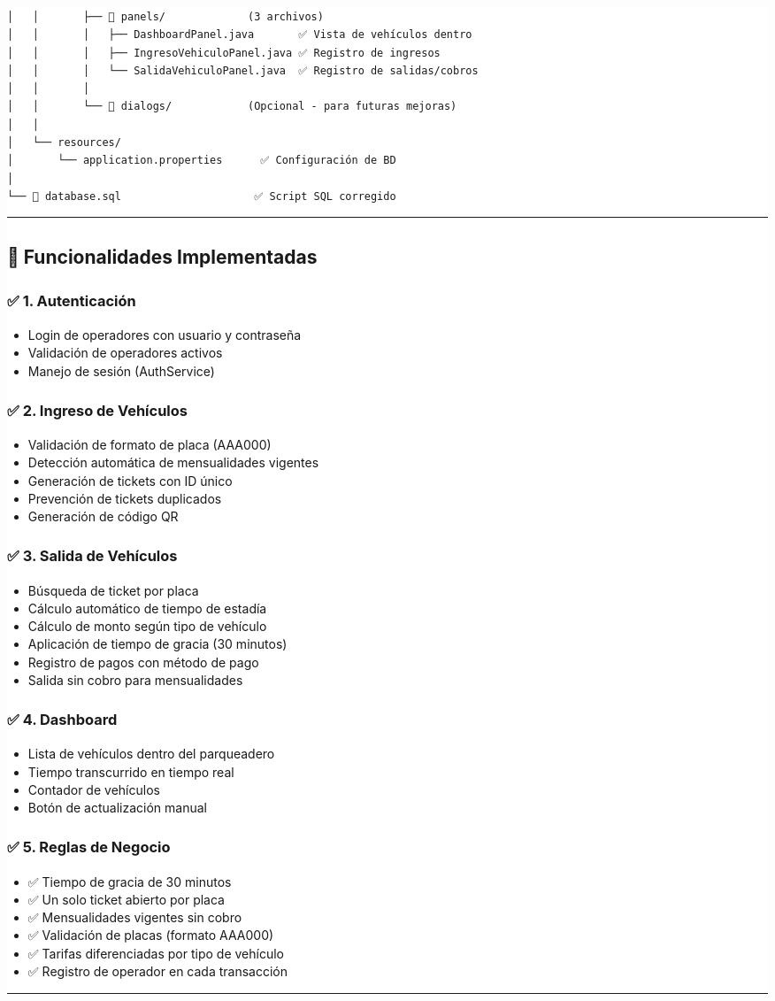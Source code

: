 ```
│   │       ├── 📁 panels/             (3 archivos)
│   │       │   ├── DashboardPanel.java       ✅ Vista de vehículos dentro
│   │       │   ├── IngresoVehiculoPanel.java ✅ Registro de ingresos
│   │       │   └── SalidaVehiculoPanel.java  ✅ Registro de salidas/cobros
│   │       │
│   │       └── 📁 dialogs/            (Opcional - para futuras mejoras)
│   │
│   └── resources/
│       └── application.properties      ✅ Configuración de BD
│
└── 📄 database.sql                     ✅ Script SQL corregido
```

---

## 🎯 Funcionalidades Implementadas

### ✅ 1. Autenticación
- Login de operadores con usuario y contraseña
- Validación de operadores activos
- Manejo de sesión (AuthService)

### ✅ 2. Ingreso de Vehículos
- Validación de formato de placa (AAA000)
- Detección automática de mensualidades vigentes
- Generación de tickets con ID único
- Prevención de tickets duplicados
- Generación de código QR

### ✅ 3. Salida de Vehículos
- Búsqueda de ticket por placa
- Cálculo automático de tiempo de estadía
- Cálculo de monto según tipo de vehículo
- Aplicación de tiempo de gracia (30 minutos)
- Registro de pagos con método de pago
- Salida sin cobro para mensualidades

### ✅ 4. Dashboard
- Lista de vehículos dentro del parqueadero
- Tiempo transcurrido en tiempo real
- Contador de vehículos
- Botón de actualización manual

### ✅ 5. Reglas de Negocio
- ✅ Tiempo de gracia de 30 minutos
- ✅ Un solo ticket abierto por placa
- ✅ Mensualidades vigentes sin cobro
- ✅ Validación de placas (formato AAA000)
- ✅ Tarifas diferenciadas por tipo de vehículo
- ✅ Registro de operador en cada transacción

---